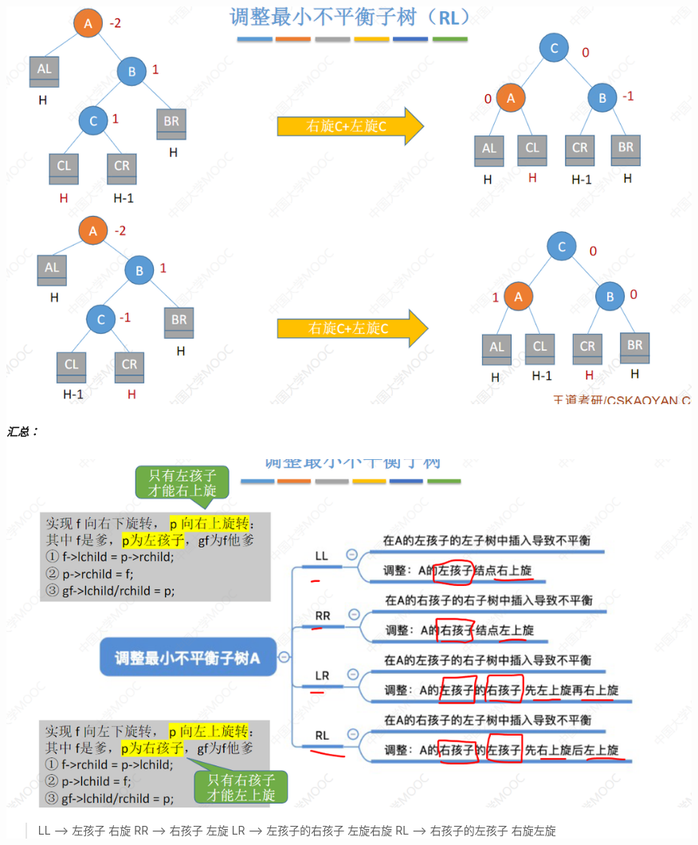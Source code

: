 ![](./images/1717479361958.png)
##### 汇总：

![](./images/1717479376364.png)
>LL ——> 左孩子 右旋
RR ——> 右孩子 左旋
LR ——> 左孩子的右孩子 左旋右旋
RL ——> 右孩子的左孩子 右旋左旋
